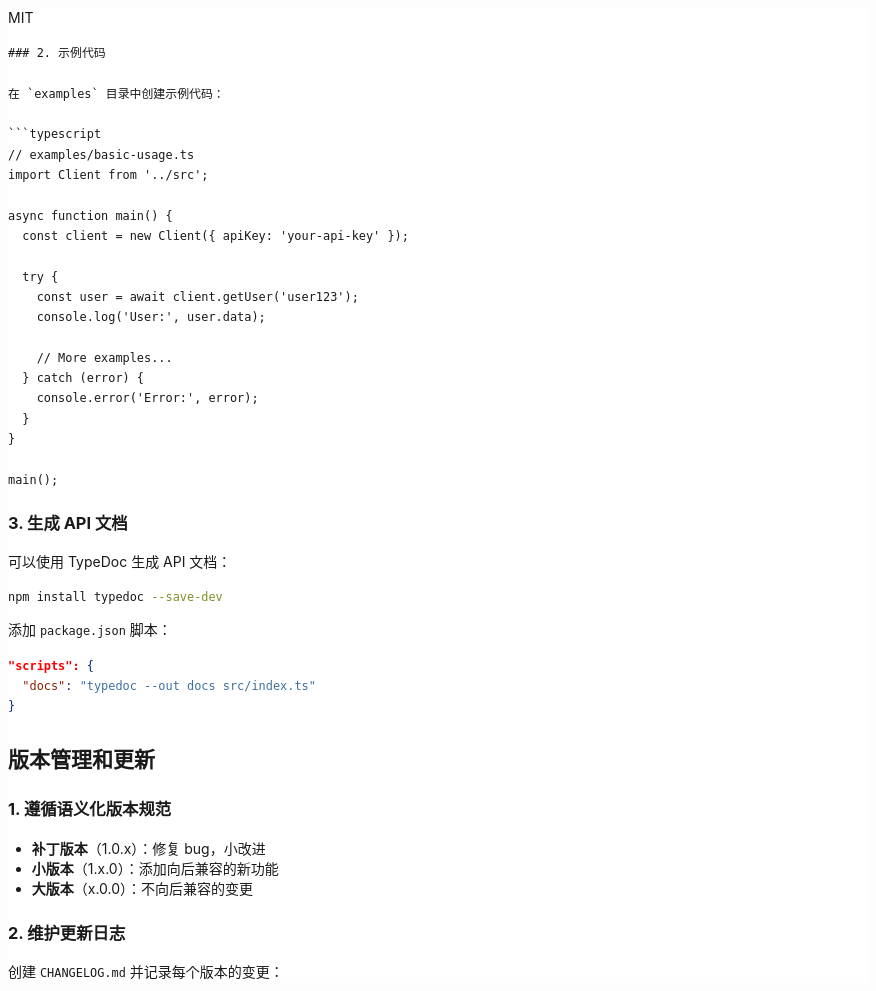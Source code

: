 MIT

````
### 2. 示例代码

在 `examples` 目录中创建示例代码：

```typescript
// examples/basic-usage.ts
import Client from '../src';

async function main() {
  const client = new Client({ apiKey: 'your-api-key' });
  
  try {
    const user = await client.getUser('user123');
    console.log('User:', user.data);
    
    // More examples...
  } catch (error) {
    console.error('Error:', error);
  }
}

main();
````

### 3. 生成 API 文档

可以使用 TypeDoc 生成 API 文档：

```bash
npm install typedoc --save-dev
```

添加 `package.json` 脚本：

```json
"scripts": {
  "docs": "typedoc --out docs src/index.ts"
}
```

## 版本管理和更新

### 1. 遵循语义化版本规范

- **补丁版本**（1.0.x）：修复 bug，小改进
- **小版本**（1.x.0）：添加向后兼容的新功能
- **大版本**（x.0.0）：不向后兼容的变更

### 2. 维护更新日志

创建 `CHANGELOG.md` 并记录每个版本的变更：
